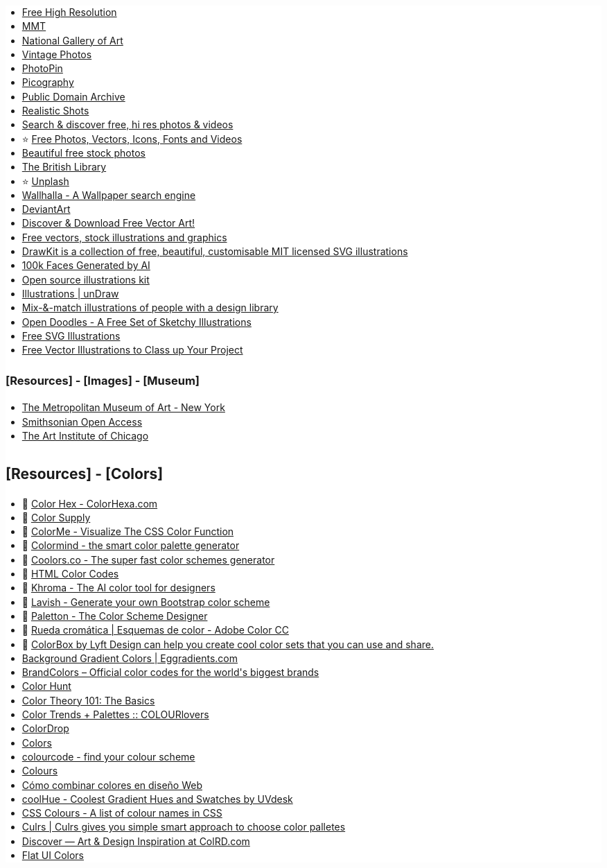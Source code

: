 - [Free High Resolution](https://www.lifeofpix.com/)
- [MMT](https://mmtstock.com/)
- [National Gallery of Art](https://images.nga.gov/en/page/show_home_page.html)
- [Vintage Photos](https://nos.twnsnd.co/)
- [PhotoPin](http://photopin.com/)
- [Picography](https://picography.co/)
- [Public Domain Archive](http://publicdomainarchive.com/)
- [Realistic Shots](http://realisticshots.com/)
- [Search & discover free, hi res photos & videos](http://www.splashbase.co/)
- ⭐ [Free Photos, Vectors, Icons, Fonts and Videos](https://www.stockio.com/)
- [Beautiful free stock photos](https://stocksnap.io/)
- [The British Library](https://www.flickr.com/photos/britishlibrary/sets/)
- ⭐ [Unplash](https://unsplash.com/)
- [Wallhalla - A Wallpaper search engine](https://wallhalla.com/)
- [DeviantArt](https://zim2687.deviantart.com/gallery/)
- [Discover & Download Free Vector Art!](https://www.vecteezy.com/)
- [Free vectors, stock illustrations and graphics](https://www.vectorportal.com/)
- [DrawKit is a collection of free, beautiful, customisable MIT licensed SVG illustrations](https://www.drawkit.io/)
- [100k Faces Generated by AI](https://generated.photos/)
- [Open source illustrations kit](https://illlustrations.co/)
- [Illustrations | unDraw](https://undraw.co/illustrations)
- [Mix-&-match illustrations of people with a design library](https://www.humaaans.com/)
- [Open Doodles - A Free Set of Sketchy Illustrations](https://www.opendoodles.com/)
- [Free SVG Illustrations](https://lukaszadam.com/illustrations)
- [Free Vector Illustrations to Class up Your Project](https://icons8.com/ouch)

### [Resources] - [Images] - [Museum]

- [The Metropolitan Museum of Art - New York](https://www.metmuseum.org/art/collection/search)
- [Smithsonian Open Access](https://www.si.edu/openaccess)
- [The Art Institute of Chicago](https://www.artic.edu/collection)

## [Resources] - [Colors]

- 🧰 [Color Hex - ColorHexa.com](http://www.colorhexa.com/)
- 🧰 [Color Supply](http://colorsupplyyy.com/app/)
- 🧰 [ColorMe - Visualize The CSS Color Function](https://colorme.io/)
- 🧰 [Colormind - the smart color palette generator](http://colormind.io/)
- 🧰 [Coolors.co - The super fast color schemes generator](https://coolors.co/)
- 🧰 [HTML Color Codes](http://htmlcolorcodes.com/)
- 🧰 [Khroma - The AI color tool for designers](http://khroma.co/)
- 🧰 [Lavish - Generate your own Bootstrap color scheme](http://www.lavishbootstrap.com/)
- 🧰 [Paletton - The Color Scheme Designer](http://paletton.com/#uid=1000u0kllllaFw0g0qFqFg0w0aF)
- 🧰 [Rueda cromática | Esquemas de color - Adobe Color CC](https://color.adobe.com/es/create/color-wheel/)
- 🧰 [ColorBox by Lyft Design can help you create cool color sets that you can use and share.](https://www.colorbox.io/)
- [Background Gradient Colors | Eggradients.com](https://www.eggradients.com/)
- [BrandColors – Official color codes for the world's biggest brands](https://brandcolors.net/)
- [Color Hunt](http://colorhunt.co/)
- [Color Theory 101: The Basics](http://line25.com/articles/color-theory-101-basics)
- [Color Trends + Palettes :: COLOURlovers](http://www.colourlovers.com/)
- [ColorDrop](https://colordrop.io/)
- [Colors](http://clrs.cc/)
- [colourcode - find your colour scheme](https://colourco.de/)
- [Colours](http://webcolourdata.com/)
- [Cómo combinar colores en diseño Web](http://www.cristalab.com/tutoriales/como-combinar-colores-en-diseno-web-c113076l/)
- [coolHue - Coolest Gradient Hues and Swatches by UVdesk](https://webkul.github.io/coolhue/)
- [CSS Colours - A list of colour names in CSS](http://colours.neilorangepeel.com/)
- [Culrs | Culrs gives you simple smart approach to choose color palletes](http://culrs.com/)
- [Discover — Art & Design Inspiration at ColRD.com](http://colrd.com/)
- [Flat UI Colors](http://flatuicolors.com/)